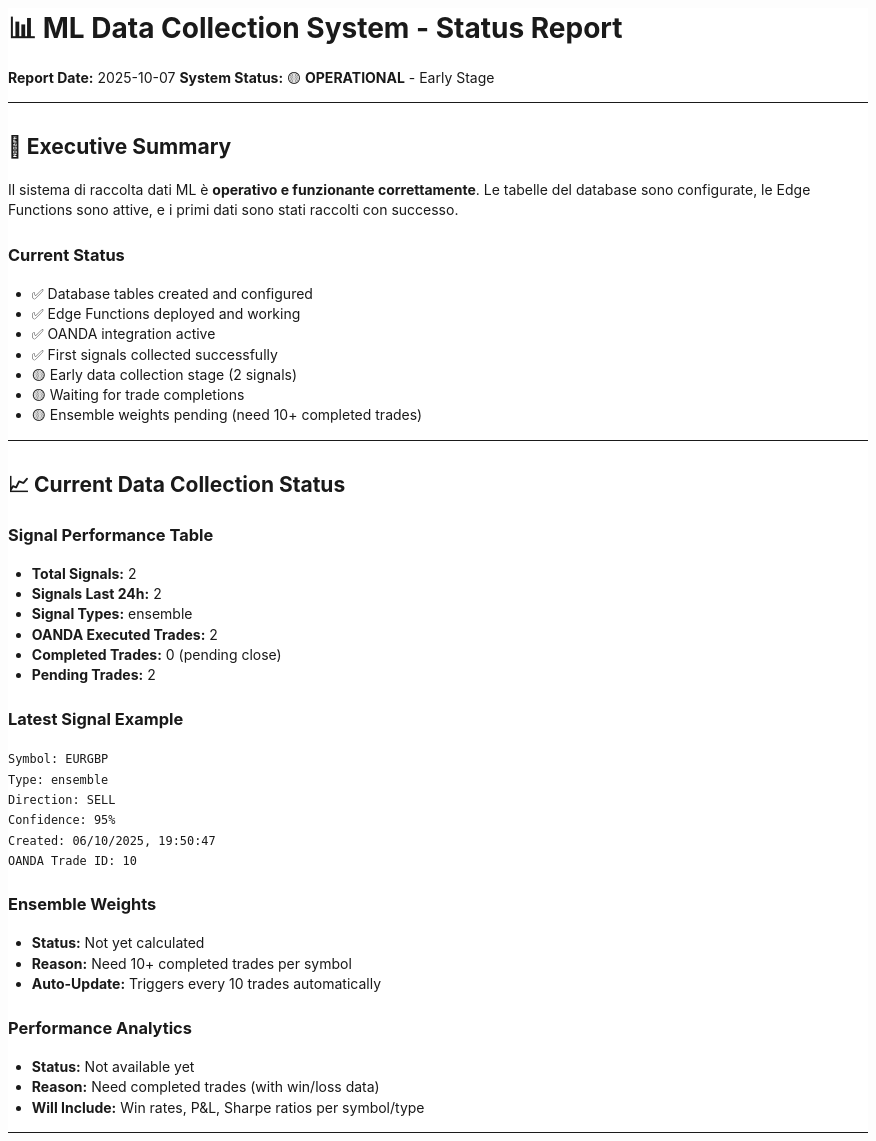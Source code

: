 # 📊 ML Data Collection System - Status Report

**Report Date:** 2025-10-07
**System Status:** 🟡 **OPERATIONAL** - Early Stage

---

## 🎯 Executive Summary

Il sistema di raccolta dati ML è **operativo e funzionante correttamente**. Le tabelle del database sono configurate, le Edge Functions sono attive, e i primi dati sono stati raccolti con successo.

### Current Status
- ✅ Database tables created and configured
- ✅ Edge Functions deployed and working
- ✅ OANDA integration active
- ✅ First signals collected successfully
- 🟡 Early data collection stage (2 signals)
- 🟡 Waiting for trade completions
- 🟡 Ensemble weights pending (need 10+ completed trades)

---

## 📈 Current Data Collection Status

### Signal Performance Table
- **Total Signals:** 2
- **Signals Last 24h:** 2
- **Signal Types:** ensemble
- **OANDA Executed Trades:** 2
- **Completed Trades:** 0 (pending close)
- **Pending Trades:** 2

### Latest Signal Example
```
Symbol: EURGBP
Type: ensemble
Direction: SELL
Confidence: 95%
Created: 06/10/2025, 19:50:47
OANDA Trade ID: 10
```

### Ensemble Weights
- **Status:** Not yet calculated
- **Reason:** Need 10+ completed trades per symbol
- **Auto-Update:** Triggers every 10 trades automatically

### Performance Analytics
- **Status:** Not available yet
- **Reason:** Need completed trades (with win/loss data)
- **Will Include:** Win rates, P&L, Sharpe ratios per symbol/type

---